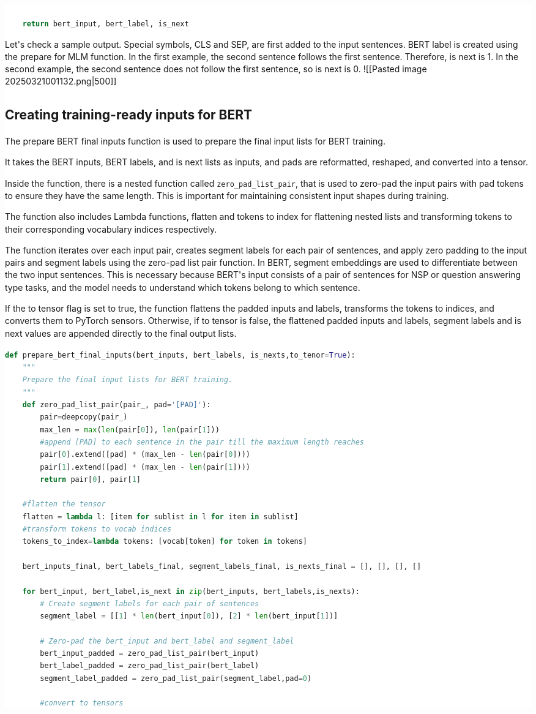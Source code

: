 ```python

    return bert_input, bert_label, is_next
```

Let's check a sample output.
Special symbols, CLS and SEP, are first added to the input sentences.
BERT label is created using the prepare for MLM function.
In the first example, the second sentence follows the first sentence.
Therefore, is next is 1.
In the second example, the second sentence does not follow the first sentence, so is next is 0.
![[Pasted image 20250321001132.png|500]]

## Creating training-ready inputs for BERT
The prepare BERT final inputs function is used to prepare the final input lists for BERT training.

It takes the BERT inputs, BERT labels, and is next lists as inputs, and pads are reformatted, reshaped, and converted into a tensor.

Inside the function, there is a nested function called `zero_pad_list_pair`, that is used to zero-pad the input pairs with pad tokens to ensure they have the same length.
This is important for maintaining consistent input shapes during training.

The function also includes Lambda functions, flatten and tokens to index for flattening nested lists and transforming tokens to their corresponding vocabulary indices respectively.

The function iterates over each input pair, creates segment labels for each pair of sentences, and apply zero padding to the input pairs and segment labels using the zero-pad list pair function.
In BERT, segment embeddings are used to differentiate between the two input sentences.
This is necessary because BERT's input consists of a pair of sentences for NSP or question answering type tasks, and the model needs to understand which tokens belong to which sentence.

If the to tensor flag is set to true, the function flattens the padded inputs and labels, transforms the tokens to indices, and converts them to PyTorch sensors.
Otherwise, if to tensor is false, the flattened padded inputs and labels, segment labels and is next values are appended directly to the final output lists.
```python
def prepare_bert_final_inputs(bert_inputs, bert_labels, is_nexts,to_tenor=True):
    """
    Prepare the final input lists for BERT training.
    """
    def zero_pad_list_pair(pair_, pad='[PAD]'):
        pair=deepcopy(pair_)
        max_len = max(len(pair[0]), len(pair[1]))
        #append [PAD] to each sentence in the pair till the maximum length reaches
        pair[0].extend([pad] * (max_len - len(pair[0])))
        pair[1].extend([pad] * (max_len - len(pair[1])))
        return pair[0], pair[1]

    #flatten the tensor
    flatten = lambda l: [item for sublist in l for item in sublist]
    #transform tokens to vocab indices
    tokens_to_index=lambda tokens: [vocab[token] for token in tokens]

    bert_inputs_final, bert_labels_final, segment_labels_final, is_nexts_final = [], [], [], []

    for bert_input, bert_label,is_next in zip(bert_inputs, bert_labels,is_nexts):
        # Create segment labels for each pair of sentences
        segment_label = [[1] * len(bert_input[0]), [2] * len(bert_input[1])]

        # Zero-pad the bert_input and bert_label and segment_label
        bert_input_padded = zero_pad_list_pair(bert_input)
        bert_label_padded = zero_pad_list_pair(bert_label)
        segment_label_padded = zero_pad_list_pair(segment_label,pad=0)

        #convert to tensors
```